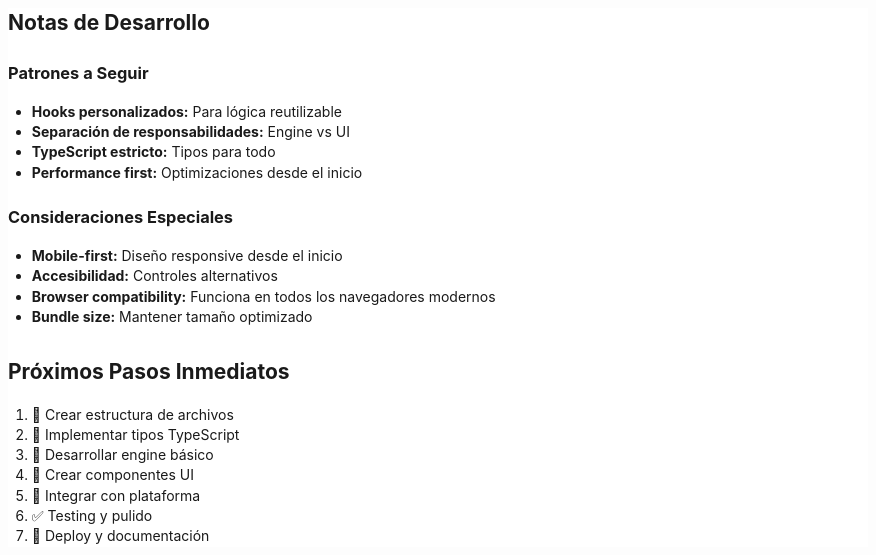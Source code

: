 ## Notas de Desarrollo

### Patrones a Seguir
- **Hooks personalizados:** Para lógica reutilizable
- **Separación de responsabilidades:** Engine vs UI
- **TypeScript estricto:** Tipos para todo
- **Performance first:** Optimizaciones desde el inicio

### Consideraciones Especiales
- **Mobile-first:** Diseño responsive desde el inicio
- **Accesibilidad:** Controles alternativos
- **Browser compatibility:** Funciona en todos los navegadores modernos
- **Bundle size:** Mantener tamaño optimizado

## Próximos Pasos Inmediatos
1. 🔨 Crear estructura de archivos
2. 🔨 Implementar tipos TypeScript
3. 🔨 Desarrollar engine básico
4. 🔨 Crear componentes UI
5. 🔨 Integrar con plataforma
6. ✅ Testing y pulido
7. 🚀 Deploy y documentación 